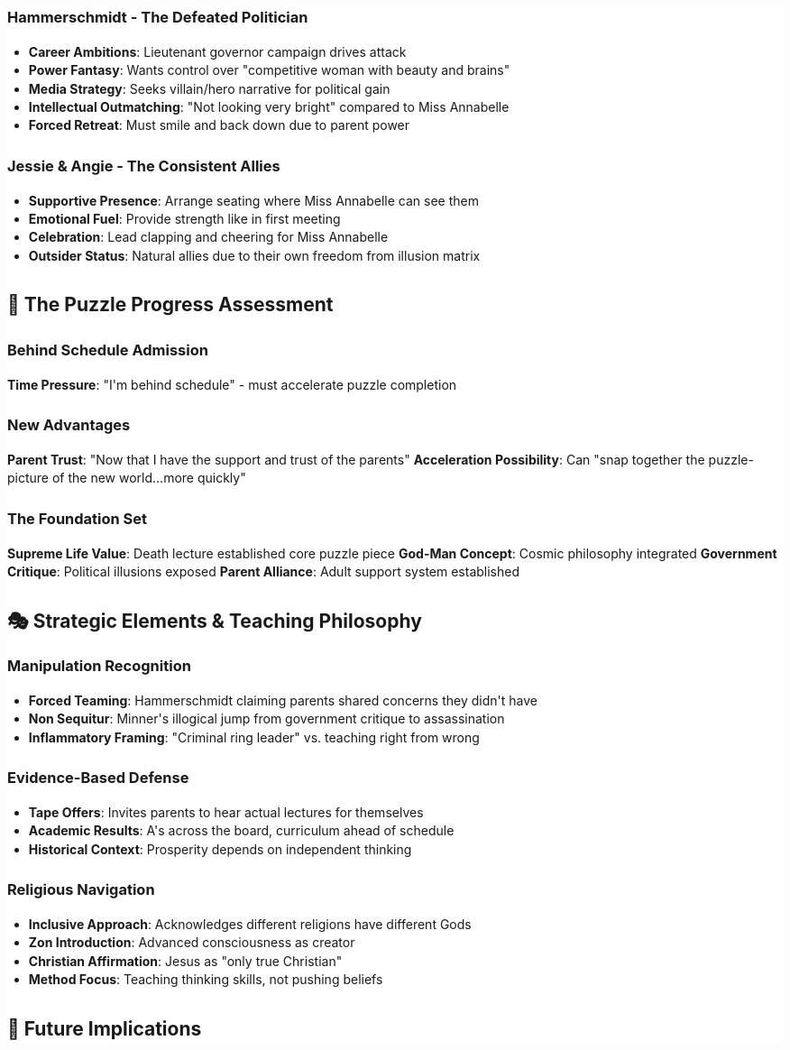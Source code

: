 ### Hammerschmidt - The Defeated Politician
- **Career Ambitions**: Lieutenant governor campaign drives attack
- **Power Fantasy**: Wants control over "competitive woman with beauty and brains"
- **Media Strategy**: Seeks villain/hero narrative for political gain
- **Intellectual Outmatching**: "Not looking very bright" compared to Miss Annabelle
- **Forced Retreat**: Must smile and back down due to parent power

### Jessie & Angie - The Consistent Allies
- **Supportive Presence**: Arrange seating where Miss Annabelle can see them
- **Emotional Fuel**: Provide strength like in first meeting
- **Celebration**: Lead clapping and cheering for Miss Annabelle
- **Outsider Status**: Natural allies due to their own freedom from illusion matrix

## 🧩 The Puzzle Progress Assessment

### Behind Schedule Admission
**Time Pressure**: "I'm behind schedule" - must accelerate puzzle completion

### New Advantages
**Parent Trust**: "Now that I have the support and trust of the parents"
**Acceleration Possibility**: Can "snap together the puzzle-picture of the new world...more quickly"

### The Foundation Set
**Supreme Life Value**: Death lecture established core puzzle piece
**God-Man Concept**: Cosmic philosophy integrated
**Government Critique**: Political illusions exposed
**Parent Alliance**: Adult support system established

## 🎭 Strategic Elements & Teaching Philosophy

### Manipulation Recognition
- **Forced Teaming**: Hammerschmidt claiming parents shared concerns they didn't have
- **Non Sequitur**: Minner's illogical jump from government critique to assassination
- **Inflammatory Framing**: "Criminal ring leader" vs. teaching right from wrong

### Evidence-Based Defense
- **Tape Offers**: Invites parents to hear actual lectures for themselves
- **Academic Results**: A's across the board, curriculum ahead of schedule
- **Historical Context**: Prosperity depends on independent thinking

### Religious Navigation
- **Inclusive Approach**: Acknowledges different religions have different Gods
- **Zon Introduction**: Advanced consciousness as creator
- **Christian Affirmation**: Jesus as "only true Christian"
- **Method Focus**: Teaching thinking skills, not pushing beliefs

## 🔮 Future Implications
